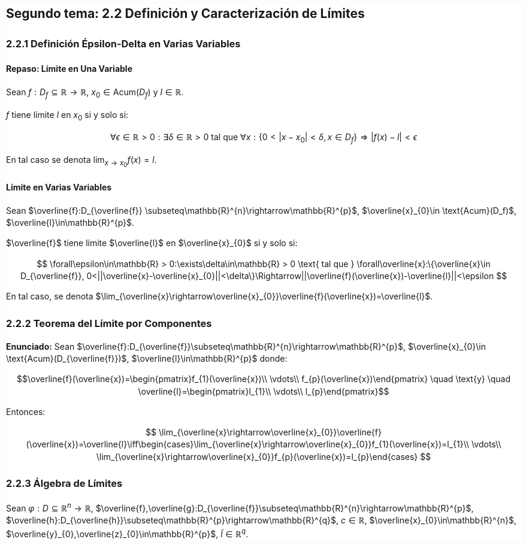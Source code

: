 ## Segundo tema: 2.2 Definición y Caracterización de Límites

### 2.2.1 Definición Épsilon-Delta en Varias Variables

#### Repaso: Límite en Una Variable

Sean $f:D_{f}\subseteq \mathbb{R} \rightarrow \mathbb{R}$, $x_{0}\in \text{Acum}(D_{f})$ y $l\in\mathbb{R}$.

$f$ tiene límite $l$ en $x_{0}$ si y solo si:

$$
\forall\epsilon\in\mathbb{R} > 0:\exists\delta\in\mathbb{R} > 0 \text{ tal que } \forall x:\{0 < |x-x_{0}| < \delta, x\in D_{f}\}\Rightarrow|f(x)-l| < \epsilon
$$

En tal caso se denota $\lim_{x\rightarrow x_{0}}f(x)=l$.

#### Límite en Varias Variables

Sean $\overline{f}:D_{\overline{f}} \subseteq\mathbb{R}^{n}\rightarrow\mathbb{R}^{p}$, $\overline{x}_{0}\in \text{Acum}(D_f)$, $\overline{l}\in\mathbb{R}^{p}$.

$\overline{f}$ tiene límite $\overline{l}$ en $\overline{x}_{0}$ si y solo si:

$$
\forall\epsilon\in\mathbb{R} > 0:\exists\delta\in\mathbb{R} > 0 \text{ tal que } \forall\overline{x}:\{\overline{x}\in D_{\overline{f}}, 0<||\overline{x}-\overline{x}_{0}||<\delta\}\Rightarrow||\overline{f}(\overline{x})-\overline{l}||<\epsilon
$$

En tal caso, se denota $\lim_{\overline{x}\rightarrow\overline{x}_{0}}\overline{f}(\overline{x})=\overline{l}$.

### 2.2.2 Teorema del Límite por Componentes

**Enunciado:** Sean $\overline{f}:D_{\overline{f}}\subseteq\mathbb{R}^{n}\rightarrow\mathbb{R}^{p}$, $\overline{x}_{0}\in \text{Acum}(D_{\overline{f}})$, $\overline{l}\in\mathbb{R}^{p}$ donde:

$$\overline{f}(\overline{x})=\begin{pmatrix}f_{1}(\overline{x})\\ \vdots\\ f_{p}(\overline{x})\end{pmatrix} \quad \text{y} \quad \overline{l}=\begin{pmatrix}l_{1}\\ \vdots\\ l_{p}\end{pmatrix}$$

Entonces:

$$
\lim_{\overline{x}\rightarrow\overline{x}_{0}}\overline{f}(\overline{x})=\overline{l}\iff\begin{cases}\lim_{\overline{x}\rightarrow\overline{x}_{0}}f_{1}(\overline{x})=l_{1}\\ \vdots\\ \lim_{\overline{x}\rightarrow\overline{x}_{0}}f_{p}(\overline{x})=l_{p}\end{cases}
$$

### 2.2.3 Álgebra de Límites

Sean $\varphi:D\subseteq\mathbb{R}^{n}\rightarrow\mathbb{R}$, $\overline{f},\overline{g}:D_{\overline{f}}\subseteq\mathbb{R}^{n}\rightarrow\mathbb{R}^{p}$, $\overline{h}:D_{\overline{h}}\subseteq\mathbb{R}^{p}\rightarrow\mathbb{R}^{q}$, $c\in\mathbb{R}$, $\overline{x}_{0}\in\mathbb{R}^{n}$, $\overline{y}_{0},\overline{z}_{0}\in\mathbb{R}^{p}$, $\tilde{l}\in\mathbb{R}^{q}$.
